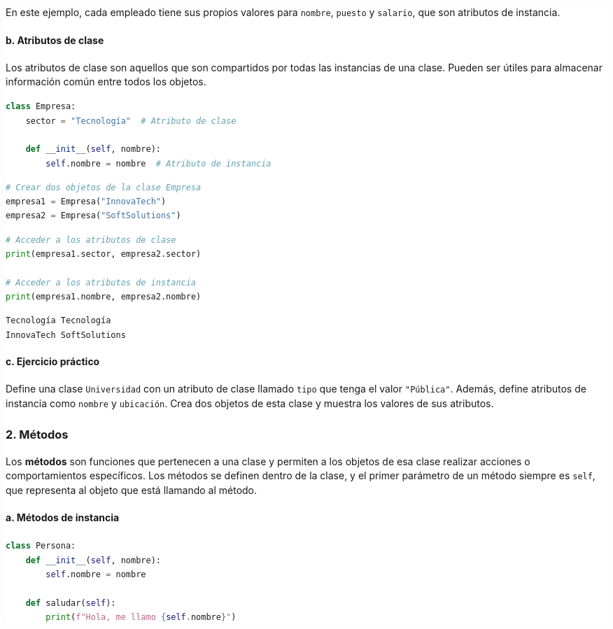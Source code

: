 En este ejemplo, cada empleado tiene sus propios valores para `nombre`, `puesto` y `salario`, que son atributos de instancia.

#### b. Atributos de clase

Los atributos de clase son aquellos que son compartidos por todas las instancias de una clase. Pueden ser útiles para almacenar información común entre todos los objetos.


```python
class Empresa:
    sector = "Tecnología"  # Atributo de clase

    def __init__(self, nombre):
        self.nombre = nombre  # Atributo de instancia
```


```python
# Crear dos objetos de la clase Empresa
empresa1 = Empresa("InnovaTech")
empresa2 = Empresa("SoftSolutions")
```


```python
# Acceder a los atributos de clase
print(empresa1.sector, empresa2.sector)

# Acceder a los atributos de instancia
print(empresa1.nombre, empresa2.nombre)
```

    Tecnología Tecnología
    InnovaTech SoftSolutions


#### c. Ejercicio práctico

Define una clase `Universidad` con un atributo de clase llamado `tipo` que tenga el valor `"Pública"`. Además, define atributos de instancia como `nombre` y `ubicación`. Crea dos objetos de esta clase y muestra los valores de sus atributos.


```python

```

### 2. Métodos

Los **métodos** son funciones que pertenecen a una clase y permiten a los objetos de esa clase realizar acciones o comportamientos específicos. Los métodos se definen dentro de la clase, y el primer parámetro de un método siempre es `self`, que representa al objeto que está llamando al método.

#### a. Métodos de instancia


```python
class Persona:
    def __init__(self, nombre):
        self.nombre = nombre
    
    def saludar(self):
        print(f"Hola, me llamo {self.nombre}")
```
